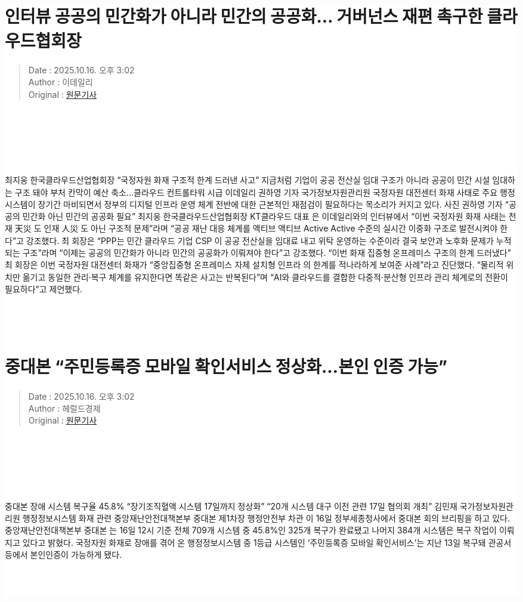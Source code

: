   
# 인터뷰 공공의 민간화가 아니라 민간의 공공화… 거버넌스 재편 촉구한 클라우드협회장  
  
> Date : 2025.10.16. 오후 3:02  
> Author : 이데일리  
> Original : [원문기사](https://n.news.naver.com/mnews/article/018/0006139633?sid=101)  
<br/>  
  
<img alt="" class="_LAZY_LOADING _LAZY_LOADING_INIT_HIDE" src="https://imgnews.pstatic.net/image/018/2025/10/16/0006139633_001_20251016150216007.jpg?type=w860" id="img1" style="display: none;"></img>  
<br/><br/>  
  
최지웅 한국클라우드산업협회장 “국정자원 화재 구조적 한계 드러낸 사고” 지금처럼 기업이 공공 전산실 임대 구조가 아니라 공공이 민간 시설 임대하는 구조 돼야 부처 칸막이 예산 축소...클라우드 컨트롤타워 시급 이데일리 권하영 기자 국가정보자원관리원 국정자원 대전센터 화재 사태로 주요 행정시스템이 장기간 마비되면서 정부의 디지털 인프라 운영 체계 전반에 대한 근본적인 재점검이 필요하다는 목소리가 커지고 있다.
사진 권하영 기자 “공공의 민간화 아닌 민간의 공공화 필요” 최지웅 한국클라우드산업협회장 KT클라우드 대표 은 이데일리와의 인터뷰에서 “이번 국정자원 화재 사태는 천재 天災 도 인재 人災 도 아닌 구조적 문제”라며 “공공 재난 대응 체계를 액티브 액티브 Active Active 수준의 실시간 이중화 구조로 발전시켜야 한다”고 강조했다.
최 회장은 “PPP는 민간 클라우드 기업 CSP 이 공공 전산실을 임대료 내고 위탁 운영하는 수준이라 결국 보안과 노후화 문제가 누적되는 구조”라며 “이제는 공공의 민간화가 아니라 민간의 공공화가 이뤄져야 한다”고 강조했다.
“이번 화재 집중형 온프레미스 구조의 한계 드러냈다” 최 회장은 이번 국정자원 대전센터 화재가 “중앙집중형 온프레미스 자체 설치형 인프라 의 한계를 적나라하게 보여준 사례”라고 진단했다.
“물리적 위치만 옮기고 동일한 관리·복구 체계를 유지한다면 똑같은 사고는 반복된다”며 “AI와 클라우드를 결합한 다중적·분산형 인프라 관리 체계로의 전환이 필요하다”고 제언했다.  
<br/><br/><br/>  

  
# 중대본 “주민등록증 모바일 확인서비스 정상화…본인 인증 가능”  
  
> Date : 2025.10.16. 오후 3:02  
> Author : 헤럴드경제  
> Original : [원문기사](https://n.news.naver.com/mnews/article/016/0002542933?sid=101)  
<br/>  
  
<img alt="" class="_LAZY_LOADING _LAZY_LOADING_INIT_HIDE" src="https://imgnews.pstatic.net/image/016/2025/10/16/0002542933_001_20251016150215663.jpg?type=w860" id="img1" style="display: none;"></img>  
<br/><br/>  
  
중대본 장애 시스템 복구율 45.8% “장기조직혈액 시스템 17일까지 정상화” “20개 시스템 대구 이전 관련 17일 협의회 개최” 김민재 국가정보자원관리원 행정정보시스템 화재 관련 중앙재난안전대책본부 중대본 제1차장 행정안전부 차관 이 16일 정부세종청사에서 중대본 회의 브리핑을 하고 있다.
중앙재난안전대책본부 중대본 는 16일 12시 기준 전체 709개 시스템 중 45.8%인 325개 복구가 완료됐고 나머지 384개 시스템은 복구 작업이 이뤄지고 있다고 밝혔다.
국정자원 화재로 장애를 겪어 온 행정정보시스템 중 1등급 시스템인 ‘주민등록증 모바일 확인서비스’는 지난 13일 복구돼 관공서 등에서 본인인증이 가능하게 됐다.  
<br/><br/><br/>  

